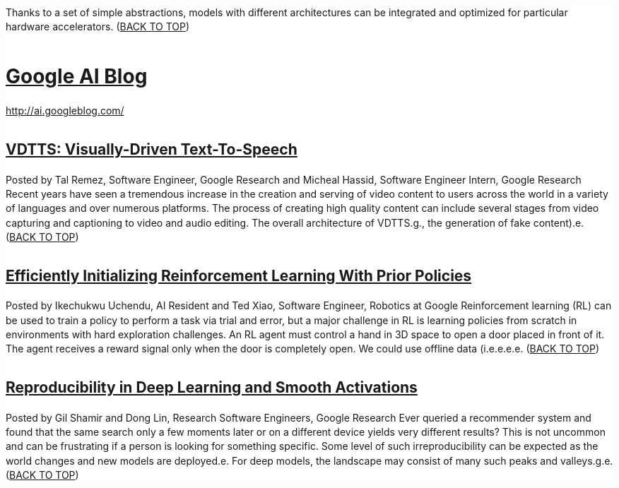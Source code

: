 
Thanks to a set of simple abstractions, models with different architectures can be integrated and optimized for particular hardware accelerators.
 ([BACK TO TOP](#toc_a37a6f66fcacacd67cb08b5fe3ce166d))



<a name="c5484f8b58577f789ad94892005edf97" />

# [Google AI Blog](http://ai.googleblog.com/)

http://ai.googleblog.com/



<a name="918fd6237eca1ab602d54cc54be7207d" />

## [VDTTS: Visually-Driven Text-To-Speech](http://ai.googleblog.com/2022/04/vdtts-visually-driven-text-to-speech.html)


Posted by Tal Remez, Software Engineer, Google Research and Micheal Hassid, Software Engineer Intern, Google Research Recent years have seen a tremendous increase in the creation and serving of video content to users across the world in a variety of languages and over numerous platforms. The process of creating high quality content can include several stages from video capturing and captioning to video and audio editing. The overall architecture of VDTTS.g., the generation of fake content).e.
 ([BACK TO TOP](#toc_918fd6237eca1ab602d54cc54be7207d))


<a name="eaeec88ff67754b5fdaf91ff0a5ffa93" />

## [Efficiently Initializing Reinforcement Learning With Prior Policies](http://ai.googleblog.com/2022/04/efficiently-initializing-reinforcement.html)


Posted by Ikechukwu Uchendu, AI Resident and Ted Xiao, Software Engineer, Robotics at Google Reinforcement learning (RL) can be used to train a policy to perform a task via trial and error, but a major challenge in RL is learning policies from scratch in environments with hard exploration challenges. An RL agent must control a hand in 3D space to open a door placed in front of it. The agent receives a reward signal only when the door is completely open. We could use offline data (i.e.e.e.e.
 ([BACK TO TOP](#toc_eaeec88ff67754b5fdaf91ff0a5ffa93))


<a name="09eaec6ee38e8747a449c39dc18924d5" />

## [Reproducibility in Deep Learning and Smooth Activations](http://ai.googleblog.com/2022/04/reproducibility-in-deep-learning-and.html)


Posted by Gil Shamir and Dong Lin, Research Software Engineers, Google Research Ever queried a recommender system and found that the same search only a few moments later or on a different device yields very different results? This is not uncommon and can be frustrating if a person is looking for something specific. Some level of such irreproducibility can be expected as the world changes and new models are deployed.e. For deep models, the landscape may consist of many such peaks and valleys.g.e.
 ([BACK TO TOP](#toc_09eaec6ee38e8747a449c39dc18924d5))
